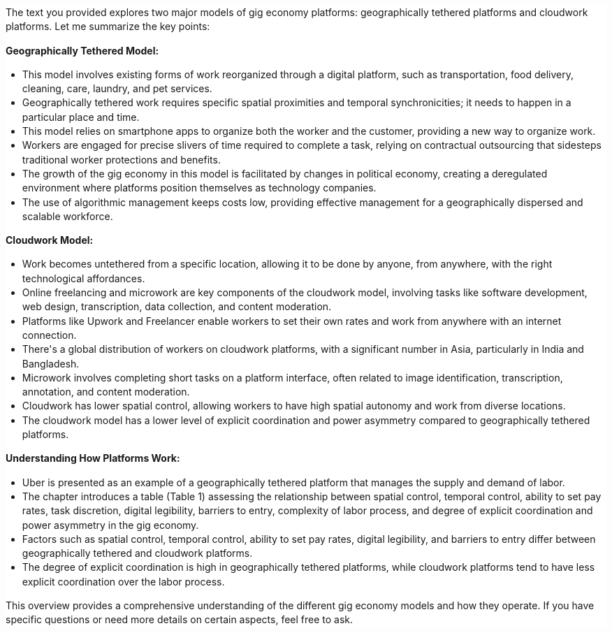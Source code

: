 The text you provided explores two major models of gig economy platforms: geographically tethered platforms and cloudwork platforms. Let me summarize the key points:

**Geographically Tethered Model:**
- This model involves existing forms of work reorganized through a digital platform, such as transportation, food delivery, cleaning, care, laundry, and pet services.
- Geographically tethered work requires specific spatial proximities and temporal synchronicities; it needs to happen in a particular place and time.
- This model relies on smartphone apps to organize both the worker and the customer, providing a new way to organize work.
- Workers are engaged for precise slivers of time required to complete a task, relying on contractual outsourcing that sidesteps traditional worker protections and benefits.
- The growth of the gig economy in this model is facilitated by changes in political economy, creating a deregulated environment where platforms position themselves as technology companies.
- The use of algorithmic management keeps costs low, providing effective management for a geographically dispersed and scalable workforce.

**Cloudwork Model:**
- Work becomes untethered from a specific location, allowing it to be done by anyone, from anywhere, with the right technological affordances.
- Online freelancing and microwork are key components of the cloudwork model, involving tasks like software development, web design, transcription, data collection, and content moderation.
- Platforms like Upwork and Freelancer enable workers to set their own rates and work from anywhere with an internet connection.
- There's a global distribution of workers on cloudwork platforms, with a significant number in Asia, particularly in India and Bangladesh.
- Microwork involves completing short tasks on a platform interface, often related to image identification, transcription, annotation, and content moderation.
- Cloudwork has lower spatial control, allowing workers to have high spatial autonomy and work from diverse locations.
- The cloudwork model has a lower level of explicit coordination and power asymmetry compared to geographically tethered platforms.

**Understanding How Platforms Work:**
- Uber is presented as an example of a geographically tethered platform that manages the supply and demand of labor.
- The chapter introduces a table (Table 1) assessing the relationship between spatial control, temporal control, ability to set pay rates, task discretion, digital legibility, barriers to entry, complexity of labor process, and degree of explicit coordination and power asymmetry in the gig economy.
- Factors such as spatial control, temporal control, ability to set pay rates, digital legibility, and barriers to entry differ between geographically tethered and cloudwork platforms.
- The degree of explicit coordination is high in geographically tethered platforms, while cloudwork platforms tend to have less explicit coordination over the labor process.

This overview provides a comprehensive understanding of the different gig economy models and how they operate. If you have specific questions or need more details on certain aspects, feel free to ask.
